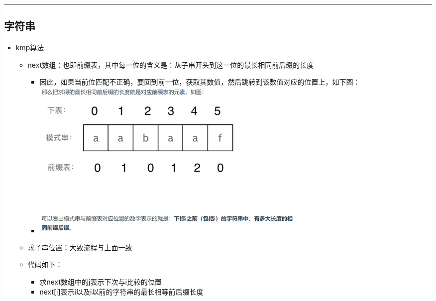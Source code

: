 ***

## 字符串

* kmp算法

  * next数组：也即前缀表，其中每一位的含义是：从子串开头到这一位的最长相同前后缀的长度

    * 因此，如果当前位匹配不正确，要回到前一位，获取其数值，然后跳转到该数值对应的位置上，如下图：
    * <img src="算法随笔.assets/image-20240501100455894.png" alt="image-20240501100455894" style="zoom: 50%;" />

  * 求子串位置：大致流程与上面一致

  * 代码如下：

    * 求next数组中的j表示下次与i比较的位置
    * next[i]表示i以及i以前的字符串的最长相等前后缀长度
